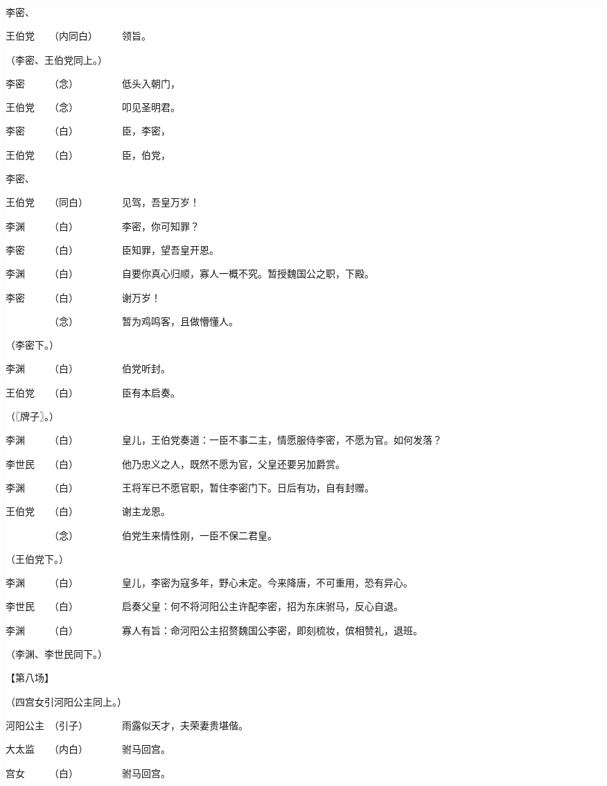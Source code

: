 李密、

王伯党　　（内同白）　　　领旨。

（李密、王伯党同上。）

李密　　　（念）　　　　　低头入朝门，

王伯党　　（念）　　　　　叩见圣明君。

李密　　　（白）　　　　　臣，李密，

王伯党　　（白）　　　　　臣，伯党，

李密、

王伯党　　（同白）　　　　见驾，吾皇万岁！

李渊　　　（白）　　　　　李密，你可知罪？

李密　　　（白）　　　　　臣知罪，望吾皇开恩。

李渊　　　（白）　　　　　自要你真心归顺，寡人一概不究。暂授魏国公之职，下殿。

李密　　　（白）　　　　　谢万岁！

　　　　　（念）　　　　　暂为鸡鸣客，且做懵懂人。

（李密下。）

李渊　　　（白）　　　　　伯党听封。

王伯党　　（白）　　　　　臣有本启奏。

（〖牌子〗。）

李渊　　　（白）　　　　　皇儿，王伯党奏道：一臣不事二主，情愿服侍李密，不愿为官。如何发落？

李世民　　（白）　　　　　他乃忠义之人，既然不愿为官，父皇还要另加爵赏。

李渊　　　（白）　　　　　王将军已不愿官职，暂住李密门下。日后有功，自有封赠。

王伯党　　（白）　　　　　谢主龙恩。

　　　　　（念）　　　　　伯党生来情性刚，一臣不保二君皇。

（王伯党下。）

李渊　　　（白）　　　　　皇儿，李密为寇多年，野心未定。今来降唐，不可重用，恐有异心。

李世民　　（白）　　　　　启奏父皇：何不将河阳公主许配李密，招为东床驸马，反心自退。

李渊　　　（白）　　　　　寡人有旨：命河阳公主招赘魏国公李密，即刻梳妆，傧相赞礼，退班。

（李渊、李世民同下。）

【第八场】

（四宫女引河阳公主同上。）

河阳公主　（引子）　　　　雨露似天才，夫荣妻贵堪偕。

大太监　　（内白）　　　　驸马回宫。

宫女　　　（白）　　　　　驸马回宫。
